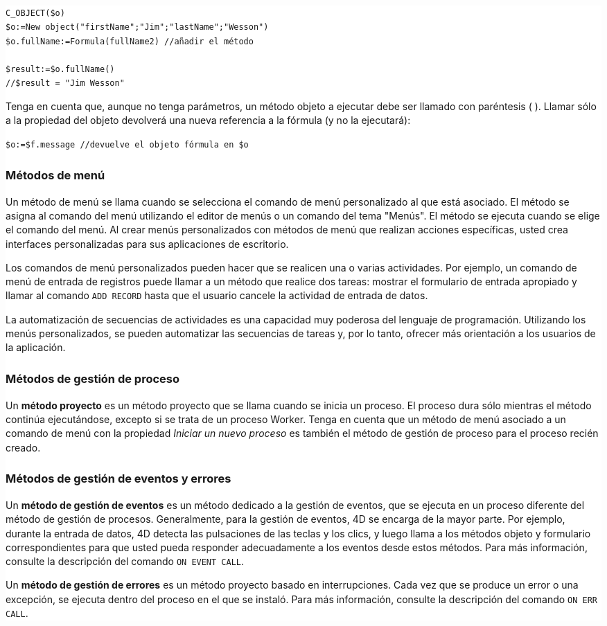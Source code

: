 ```4d
C_OBJECT($o)
$o:=New object("firstName";"Jim";"lastName";"Wesson")
$o.fullName:=Formula(fullName2) //añadir el método  

$result:=$o.fullName() 
//$result = "Jim Wesson"
```



Tenga en cuenta que, aunque no tenga parámetros, un método objeto a ejecutar debe ser llamado con paréntesis ( ). Llamar sólo a la propiedad del objeto devolverá una nueva referencia a la fórmula (y no la ejecutará):

```4d
$o:=$f.message //devuelve el objeto fórmula en $o
```

### Métodos de menú
Un método de menú se llama cuando se selecciona el comando de menú personalizado al que está asociado. El método se asigna al comando del menú utilizando el editor de menús o un comando del tema "Menús". El método se ejecuta cuando se elige el comando del menú. Al crear menús personalizados con métodos de menú que realizan acciones específicas, usted crea interfaces personalizadas para sus aplicaciones de escritorio.

Los comandos de menú personalizados pueden hacer que se realicen una o varias actividades. Por ejemplo, un comando de menú de entrada de registros puede llamar a un método que realice dos tareas: mostrar el formulario de entrada apropiado y llamar al comando `ADD RECORD` hasta que el usuario cancele la actividad de entrada de datos.

La automatización de secuencias de actividades es una capacidad muy poderosa del lenguaje de programación. Utilizando los menús personalizados, se pueden automatizar las secuencias de tareas y, por lo tanto, ofrecer más orientación a los usuarios de la aplicación.


### Métodos de gestión de proceso

Un **método proyecto** es un método proyecto que se llama cuando se inicia un proceso. El proceso dura sólo mientras el método continúa ejecutándose, excepto si se trata de un proceso Worker. Tenga en cuenta que un método de menú asociado a un comando de menú con la propiedad *Iniciar un nuevo proceso* es también el método de gestión de proceso para el proceso recién creado.

### Métodos de gestión de eventos y errores
Un **método de gestión de eventos** es un método dedicado a la gestión de eventos, que se ejecuta en un proceso diferente del método de gestión de procesos. Generalmente, para la gestión de eventos, 4D se encarga de la mayor parte. Por ejemplo, durante la entrada de datos, 4D detecta las pulsaciones de las teclas y los clics, y luego llama a los métodos objeto y formulario correspondientes para que usted pueda responder adecuadamente a los eventos desde estos métodos. Para más información, consulte la descripción del comando `ON EVENT CALL`.

Un **método de gestión de errores** es un método proyecto basado en interrupciones. Cada vez que se produce un error o una excepción, se ejecuta dentro del proceso en el que se instaló. Para más información, consulte la descripción del comando `ON ERR CALL`.

